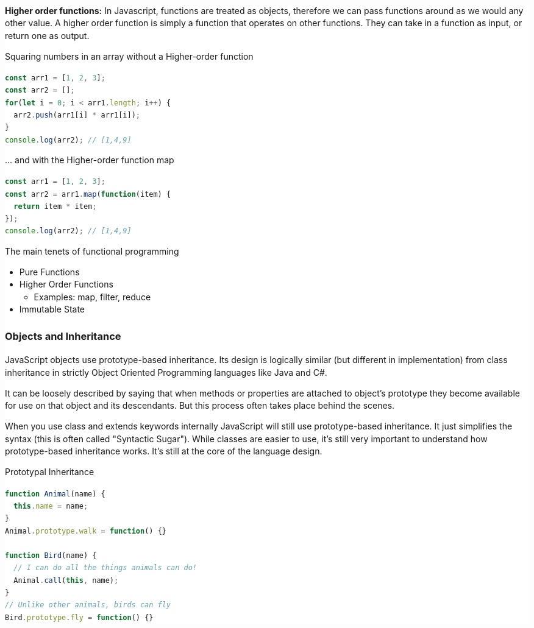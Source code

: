 **Higher order functions:** In Javascript, functions are treated as objects, therefore we can pass functions around as we would any other value. A higher order function is simply a function that operates on other functions. They can take in a function as input, or return one as output.

Squaring numbers in an array without a Higher-order function

```javascript
const arr1 = [1, 2, 3];
const arr2 = [];
for(let i = 0; i < arr1.length; i++) {
  arr2.push(arr1[i] * arr1[i]);
}
console.log(arr2); // [1,4,9]
```

... and with the Higher-order function map

```javascript
const arr1 = [1, 2, 3];
const arr2 = arr1.map(function(item) {
  return item * item;
});
console.log(arr2); // [1,4,9]
```

The main tenets of functional programming

- Pure Functions
- Higher Order Functions
  - Examples: map, filter, reduce
- Immutable State

### Objects and Inheritance

JavaScript objects use prototype-based inheritance. Its design is logically similar (but different in implementation) from class inheritance in strictly Object Oriented Programming languages like Java and C#.

It can be loosely described by saying that when methods or properties are attached to object’s prototype they become available for use on that object and its descendants. But this process often takes place behind the scenes.

When you use class and extends keywords internally JavaScript will still use prototype-based inheritance. It just simplifies the syntax (this is often called "Syntactic Sugar"). While classes are easier to use, it’s still very important to understand how prototype-based inheritance works. It’s still at the core of the language design.

Prototypal Inheritance

```javascript
function Animal(name) {
  this.name = name;
}
Animal.prototype.walk = function() {}

function Bird(name) {
  // I can do all the things animals can do!
  Animal.call(this, name);
}
// Unlike other animals, birds can fly
Bird.prototype.fly = function() {}
```
